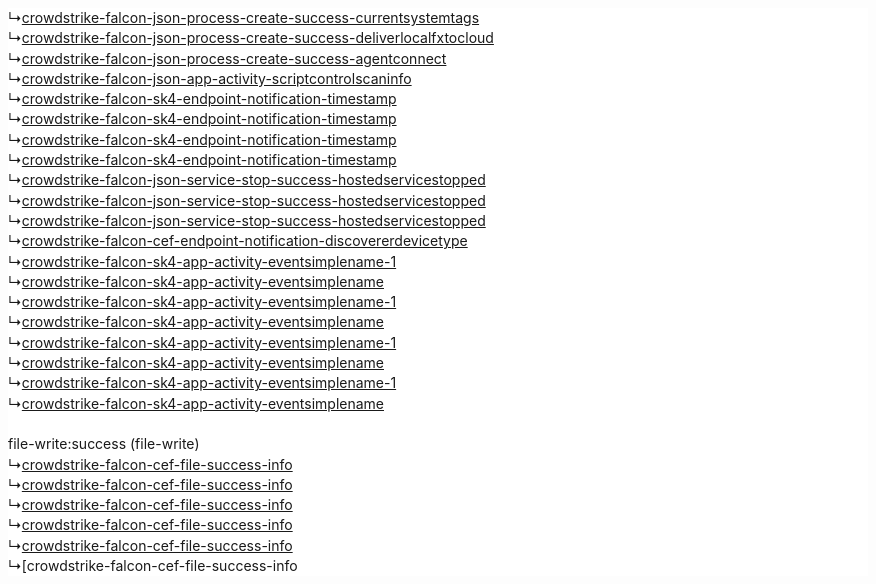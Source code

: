 ↳[crowdstrike-falcon-json-process-create-success-currentsystemtags](Ps/pC_crowdstrikefalconjsonprocesscreatesuccesscurrentsystemtags.md)<br> ↳[crowdstrike-falcon-json-process-create-success-deliverlocalfxtocloud](Ps/pC_crowdstrikefalconjsonprocesscreatesuccessdeliverlocalfxtocloud.md)<br> ↳[crowdstrike-falcon-json-process-create-success-agentconnect](Ps/pC_crowdstrikefalconjsonprocesscreatesuccessagentconnect.md)<br> ↳[crowdstrike-falcon-json-app-activity-scriptcontrolscaninfo](Ps/pC_crowdstrikefalconjsonappactivityscriptcontrolscaninfo.md)<br> ↳[crowdstrike-falcon-sk4-endpoint-notification-timestamp](Ps/pC_crowdstrikefalconsk4endpointnotificationtimestamp.md)<br> ↳[crowdstrike-falcon-sk4-endpoint-notification-timestamp](Ps/pC_crowdstrikefalconsk4endpointnotificationtimestamp.md)<br> ↳[crowdstrike-falcon-sk4-endpoint-notification-timestamp](Ps/pC_crowdstrikefalconsk4endpointnotificationtimestamp.md)<br> ↳[crowdstrike-falcon-sk4-endpoint-notification-timestamp](Ps/pC_crowdstrikefalconsk4endpointnotificationtimestamp.md)<br> ↳[crowdstrike-falcon-json-service-stop-success-hostedservicestopped](Ps/pC_crowdstrikefalconjsonservicestopsuccesshostedservicestopped.md)<br> ↳[crowdstrike-falcon-json-service-stop-success-hostedservicestopped](Ps/pC_crowdstrikefalconjsonservicestopsuccesshostedservicestopped.md)<br> ↳[crowdstrike-falcon-json-service-stop-success-hostedservicestopped](Ps/pC_crowdstrikefalconjsonservicestopsuccesshostedservicestopped.md)<br> ↳[crowdstrike-falcon-cef-endpoint-notification-discovererdevicetype](Ps/pC_crowdstrikefalconcefendpointnotificationdiscovererdevicetype.md)<br> ↳[crowdstrike-falcon-sk4-app-activity-eventsimplename-1](Ps/pC_crowdstrikefalconsk4appactivityeventsimplename1.md)<br> ↳[crowdstrike-falcon-sk4-app-activity-eventsimplename](Ps/pC_crowdstrikefalconsk4appactivityeventsimplename.md)<br> ↳[crowdstrike-falcon-sk4-app-activity-eventsimplename-1](Ps/pC_crowdstrikefalconsk4appactivityeventsimplename1.md)<br> ↳[crowdstrike-falcon-sk4-app-activity-eventsimplename](Ps/pC_crowdstrikefalconsk4appactivityeventsimplename.md)<br> ↳[crowdstrike-falcon-sk4-app-activity-eventsimplename-1](Ps/pC_crowdstrikefalconsk4appactivityeventsimplename1.md)<br> ↳[crowdstrike-falcon-sk4-app-activity-eventsimplename](Ps/pC_crowdstrikefalconsk4appactivityeventsimplename.md)<br> ↳[crowdstrike-falcon-sk4-app-activity-eventsimplename-1](Ps/pC_crowdstrikefalconsk4appactivityeventsimplename1.md)<br> ↳[crowdstrike-falcon-sk4-app-activity-eventsimplename](Ps/pC_crowdstrikefalconsk4appactivityeventsimplename.md)<br><br> file-write:success (file-write)<br> ↳[crowdstrike-falcon-cef-file-success-info](Ps/pC_crowdstrikefalconceffilesuccessinfo.md)<br> ↳[crowdstrike-falcon-cef-file-success-info](Ps/pC_crowdstrikefalconceffilesuccessinfo.md)<br> ↳[crowdstrike-falcon-cef-file-success-info](Ps/pC_crowdstrikefalconceffilesuccessinfo.md)<br> ↳[crowdstrike-falcon-cef-file-success-info](Ps/pC_crowdstrikefalconceffilesuccessinfo.md)<br> ↳[crowdstrike-falcon-cef-file-success-info](Ps/pC_crowdstrikefalconceffilesuccessinfo.md)<br> ↳[crowdstrike-falcon-cef-file-success-info